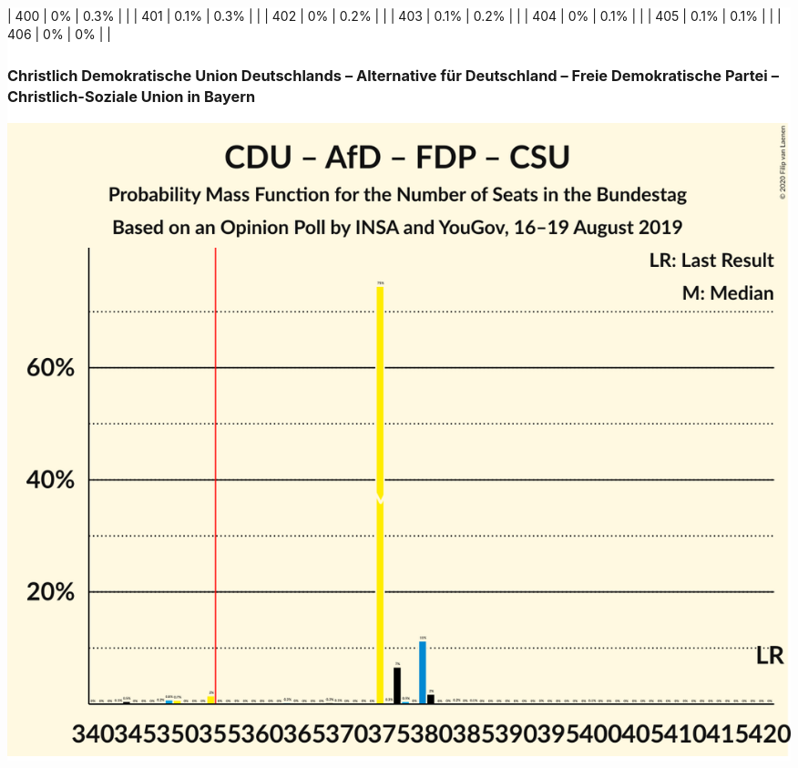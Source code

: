 | 400 | 0% | 0.3% |  |
| 401 | 0.1% | 0.3% |  |
| 402 | 0% | 0.2% |  |
| 403 | 0.1% | 0.2% |  |
| 404 | 0% | 0.1% |  |
| 405 | 0.1% | 0.1% |  |
| 406 | 0% | 0% |  |

### Christlich Demokratische Union Deutschlands – Alternative für Deutschland – Freie Demokratische Partei – Christlich-Soziale Union in Bayern

![Graph with seats probability mass function not yet produced](2019-08-19-INSAandYouGov-coalitions-seats-pmf-cdu–afd–fdp–csu.png "Seats Probability Mass Function")
